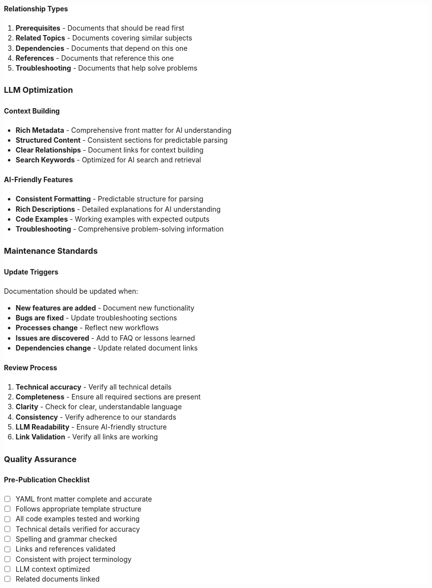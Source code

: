#### Relationship Types

1. **Prerequisites** - Documents that should be read first
2. **Related Topics** - Documents covering similar subjects
3. **Dependencies** - Documents that depend on this one
4. **References** - Documents that reference this one
5. **Troubleshooting** - Documents that help solve problems

### LLM Optimization

#### Context Building

- **Rich Metadata** - Comprehensive front matter for AI understanding
- **Structured Content** - Consistent sections for predictable parsing
- **Clear Relationships** - Document links for context building
- **Search Keywords** - Optimized for AI search and retrieval

#### AI-Friendly Features

- **Consistent Formatting** - Predictable structure for parsing
- **Rich Descriptions** - Detailed explanations for AI understanding
- **Code Examples** - Working examples with expected outputs
- **Troubleshooting** - Comprehensive problem-solving information

### Maintenance Standards

#### Update Triggers

Documentation should be updated when:

- **New features are added** - Document new functionality
- **Bugs are fixed** - Update troubleshooting sections
- **Processes change** - Reflect new workflows
- **Issues are discovered** - Add to FAQ or lessons learned
- **Dependencies change** - Update related document links

#### Review Process

1. **Technical accuracy** - Verify all technical details
2. **Completeness** - Ensure all required sections are present
3. **Clarity** - Check for clear, understandable language
4. **Consistency** - Verify adherence to our standards
5. **LLM Readability** - Ensure AI-friendly structure
6. **Link Validation** - Verify all links are working

### Quality Assurance

#### Pre-Publication Checklist

- [ ] YAML front matter complete and accurate
- [ ] Follows appropriate template structure
- [ ] All code examples tested and working
- [ ] Technical details verified for accuracy
- [ ] Spelling and grammar checked
- [ ] Links and references validated
- [ ] Consistent with project terminology
- [ ] LLM context optimized
- [ ] Related documents linked
